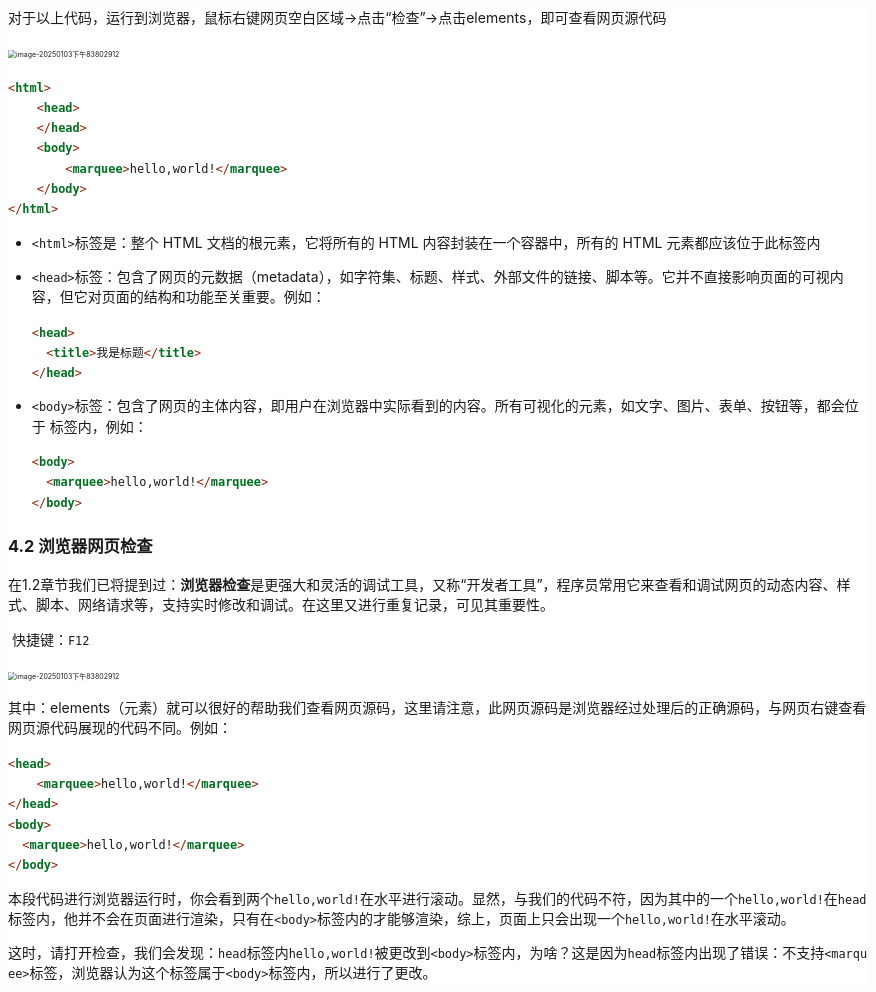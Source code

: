 ​	对于以上代码，运行到浏览器，鼠标右键网页空白区域->点击“检查”->点击elements，即可查看网页源代码

<img src="/Users/yanghuaqiang/Library/Application Support/typora-user-images/image-20250103下午83802912.png" alt="image-20250103下午83802912" style="zoom:50%;" />

```html
<html>
	<head>
	</head>
	<body>
		<marquee>hello,world!</marquee>
	</body>
</html>
```

- `<html>`标签是：整个 HTML 文档的根元素，它将所有的 HTML 内容封装在一个容器中，所有的 HTML 元素都应该位于此标签内

- `<head>`标签：包含了网页的元数据（metadata），如字符集、标题、样式、外部文件的链接、脚本等。它并不直接影响页面的可视内容，但它对页面的结构和功能至关重要。例如：

  ```html
  <head>
  	<title>我是标题</title>
  </head>
  ```

- `<body>`标签：包含了网页的主体内容，即用户在浏览器中实际看到的内容。所有可视化的元素，如文字、图片、表单、按钮等，都会位于 <body> 标签内，例如：

  ```html
  <body>
  	<marquee>hello,world!</marquee>
  </body>
  ```

### 4.2 浏览器网页检查

​	在1.2章节我们已将提到过：**浏览器检查**是更强大和灵活的调试工具，又称“开发者工具”，程序员常用它来查看和调试网页的动态内容、样式、脚本、网络请求等，支持实时修改和调试。在这里又进行重复记录，可见其重要性。

​	快捷键：`F12`

<img src="/Users/yanghuaqiang/Library/Application Support/typora-user-images/image-20250103下午83802912.png" alt="image-20250103下午83802912" style="zoom:50%;" />

​	其中：elements（元素）就可以很好的帮助我们查看网页源码，这里请注意，此网页源码是浏览器经过处理后的正确源码，与网页右键查看网页源代码展现的代码不同。例如：

```html
<head>
	<marquee>hello,world!</marquee>
</head>
<body>
  <marquee>hello,world!</marquee>
</body>
```

​	本段代码进行浏览器运行时，你会看到两个`hello,world!`在水平进行滚动。显然，与我们的代码不符，因为其中的一个`hello,world!`在`head`标签内，他并不会在页面进行渲染，只有在`<body>`标签内的才能够渲染，综上，页面上只会出现一个`hello,world!`在水平滚动。

​	这时，请打开检查，我们会发现：`head`标签内`hello,world!`被更改到`<body>`标签内，为啥？这是因为`head`标签内出现了错误：不支持`<marquee>`标签，浏览器认为这个标签属于`<body>`标签内，所以进行了更改。
